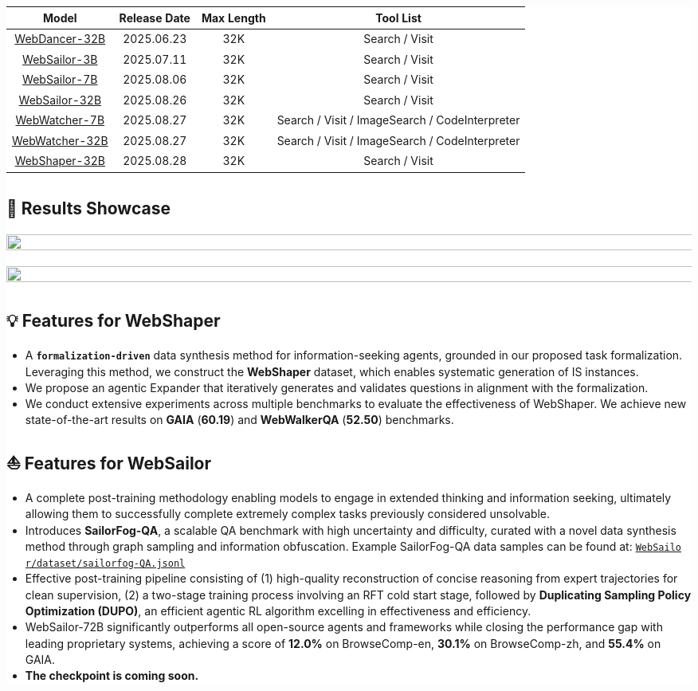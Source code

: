 | Model | Release Date | Max Length | Tool List |
|:-------:|:--------------:|:------------:|:-----------:|
| [WebDancer-32B](https://huggingface.co/Alibaba-NLP/WebDancer-32B) | 2025.06.23 | 32K | Search / Visit |
| [WebSailor-3B](https://huggingface.co/Alibaba-NLP/WebSailor-3B) | 2025.07.11 | 32K | Search / Visit |
| [WebSailor-7B](https://huggingface.co/Alibaba-NLP/WebSailor-7B) | 2025.08.06 | 32K | Search / Visit |
| [WebSailor-32B](https://huggingface.co/Alibaba-NLP/WebSailor-32B) | 2025.08.26 | 32K | Search / Visit |
| [WebWatcher-7B](https://huggingface.co/Alibaba-NLP/WebWatcher-7B) | 2025.08.27 | 32K | Search / Visit / ImageSearch / CodeInterpreter |
| [WebWatcher-32B](https://huggingface.co/Alibaba-NLP/WebWatcher-32B) | 2025.08.27 | 32K | Search / Visit / ImageSearch / CodeInterpreter |
| [WebShaper-32B](https://huggingface.co/Alibaba-NLP/WebShaper-32B) | 2025.08.28 | 32K | Search / Visit |


## 💎 Results Showcase

<div align="center">
<p align="center">
  <img src="assets/webagent-gaia.png" width="800%" height="400%" />
</p>
</div>

<div align="center">
<p align="center">
  <img src="assets/webagent-bc.png" width="800%" height="400%" />
</p>
</div>

## 💡 Features for WebShaper

- A **`formalization-driven`** data synthesis method for information-seeking agents, grounded in our proposed task formalization. Leveraging this method, we construct the **WebShaper** dataset, which enables systematic generation of IS instances.
- We propose an agentic Expander that iteratively generates and validates questions in alignment with the formalization.
- We conduct extensive experiments across multiple benchmarks to evaluate the effectiveness of WebShaper. We achieve new state-of-the-art results on **GAIA** (**60.19**) and **WebWalkerQA** (**52.50**) benchmarks.

## ⛵️ Features for WebSailor

- A complete post-training methodology enabling models to engage in extended thinking and information seeking, ultimately allowing them to successfully complete extremely complex tasks previously considered unsolvable.
- Introduces **SailorFog-QA**, a scalable QA benchmark with high uncertainty and difficulty, curated with a novel data synthesis method through graph sampling and information obfuscation. Example SailorFog-QA data samples can be found at: [`WebSailor/dataset/sailorfog-QA.jsonl`](WebSailor/dataset/sailorfog-QA.jsonl)
- Effective post-training pipeline consisting of (1) high-quality reconstruction of concise reasoning from expert trajectories for clean supervision, (2) a two-stage training process involving an RFT cold start stage, followed by **Duplicating Sampling Policy Optimization (DUPO)**, an efficient agentic RL algorithm excelling in effectiveness and efficiency.
- WebSailor-72B significantly outperforms all open-source agents and frameworks while closing the performance gap with leading proprietary systems, achieving a score of **12.0%** on BrowseComp-en, **30.1%** on BrowseComp-zh, and **55.4%** on GAIA.
- **The checkpoint is coming soon.**
